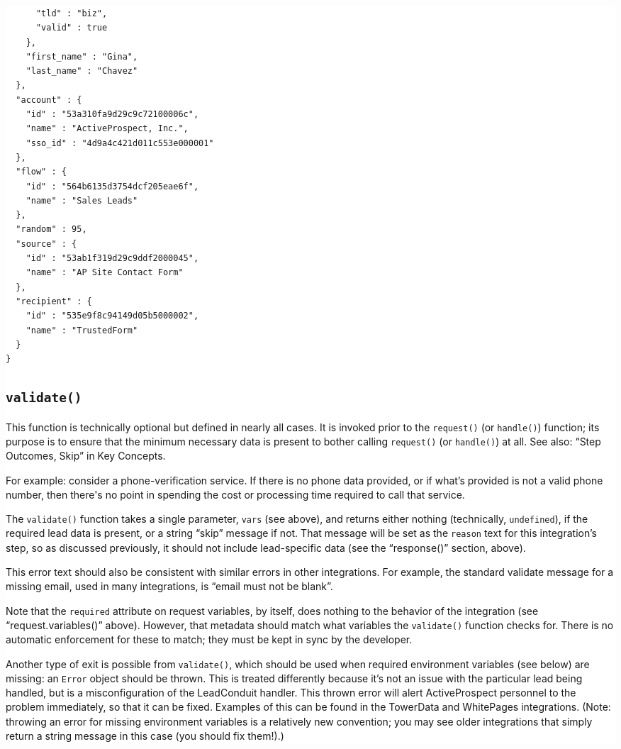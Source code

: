 ```
      "tld" : "biz",
      "valid" : true
    },
    "first_name" : "Gina",
    "last_name" : "Chavez"
  },
  "account" : {
    "id" : "53a310fa9d29c9c72100006c",
    "name" : "ActiveProspect, Inc.",
    "sso_id" : "4d9a4c421d011c553e000001"
  },
  "flow" : {
    "id" : "564b6135d3754dcf205eae6f",
    "name" : "Sales Leads"
  },
  "random" : 95,
  "source" : {
    "id" : "53ab1f319d29c9ddf2000045",
    "name" : "AP Site Contact Form"
  },
  "recipient" : {
    "id" : "535e9f8c94149d05b5000002",
    "name" : "TrustedForm"
  }
}
```

## `validate()`

This function is technically optional but defined in nearly all cases. It is invoked prior to the `request()` (or `handle()`) function; its purpose is to ensure that the minimum necessary data is present to bother calling `request()` (or `handle()`) at all. See also: “Step Outcomes, Skip” in Key Concepts.

For example: consider a phone-verification service. If there is no phone data provided, or if what’s provided is not a valid phone number, then there's no point in spending the cost or processing time required to call that service. 

The `validate()` function takes a single parameter, `vars` (see above), and returns either nothing (technically, `undefined`), if the required lead data is present, or a string “skip” message if not. That message will be set as the `reason` text for this integration’s step, so as discussed previously, it should not include lead-specific data (see the “response()” section, above).

This error text should also be consistent with similar errors in other integrations. For example, the standard validate message for a missing email, used in many integrations, is “email must not be blank”.

Note that the `required` attribute on request variables, by itself, does nothing to the behavior of the integration (see “request.variables()” above). However, that metadata should match what variables the `validate()` function checks for. There is no automatic enforcement for these to match; they must be kept in sync by the developer.

Another type of exit is possible from `validate()`, which should be used when required environment variables (see below) are missing: an `Error` object should be thrown. This is treated differently because it’s not an issue with the particular lead being handled, but is a misconfiguration of the LeadConduit handler. This thrown error will alert ActiveProspect personnel to the problem immediately, so that it can be fixed. Examples of this can be found in the TowerData and WhitePages integrations. (Note: throwing an error for missing environment variables is a relatively new convention; you may see older integrations that simply return a string message in this case (you should fix them!).)
